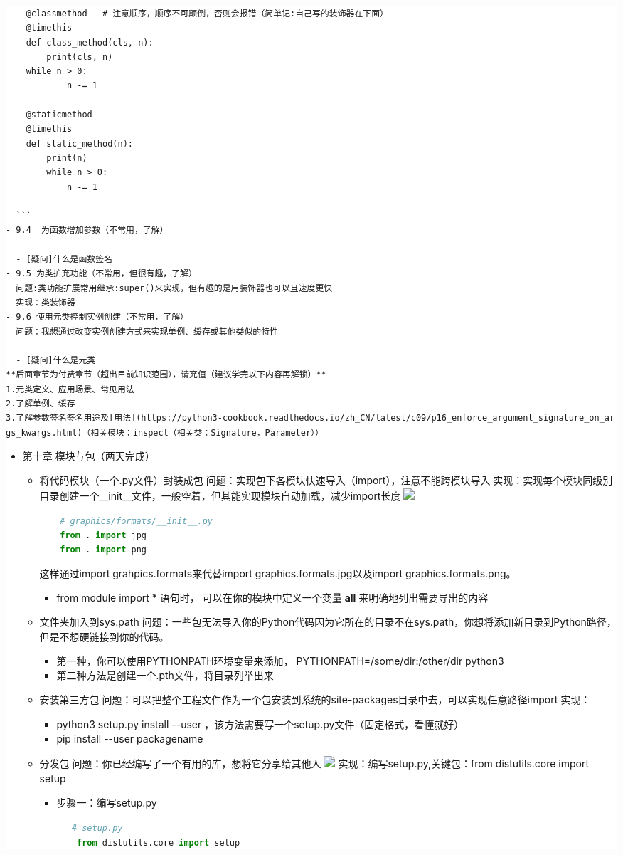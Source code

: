         @classmethod   # 注意顺序，顺序不可颠倒，否则会报错（简单记:自己写的装饰器在下面）
        @timethis
        def class_method(cls, n):
            print(cls, n)
        while n > 0:
                n -= 1
    
        @staticmethod
        @timethis
        def static_method(n):
            print(n)
            while n > 0:
                n -= 1
      
      ```
    - 9.4  为函数增加参数（不常用，了解）
      
      - [疑问]什么是函数签名
    - 9.5 为类扩充功能（不常用，但很有趣，了解）
      问题:类功能扩展常用继承:super()来实现，但有趣的是用装饰器也可以且速度更快
      实现：类装饰器
    - 9.6 使用元类控制实例创建（不常用，了解）
      问题：我想通过改变实例创建方式来实现单例、缓存或其他类似的特性
      
      - [疑问]什么是元类
    **后面章节为付费章节（超出目前知识范围），请充值（建议学完以下内容再解锁）**
    1.元类定义、应用场景、常见用法
    2.了解单例、缓存
    3.了解参数签名签名用途及[用法](https://python3-cookbook.readthedocs.io/zh_CN/latest/c09/p16_enforce_argument_signature_on_args_kwargs.html)（相关模块：inspect（相关类：Signature，Parameter））
  - 第十章 模块与包（两天完成）
    - 将代码模块（一个.py文件）封装成包
      问题：实现包下各模块快速导入（import），注意不能跨模块导入
      实现：实现每个模块同级别目录创建一个__init__文件，一般空着，但其能实现模块自动加载，减少import长度
        ![](http://codimd.iap.wh-a.brainpp.cn/uploads/upload_d786736e5d78d6439e750e8d42fabae6.png)
        ```python 
            # graphics/formats/__init__.py
            from . import jpg
            from . import png
        ```
        这样通过import grahpics.formats来代替import graphics.formats.jpg以及import graphics.formats.png。
      
      - from module import * 语句时， 可以在你的模块中定义一个变量 __all__ 来明确地列出需要导出的内容
    - 文件夹加入到sys.path
      问题：一些包无法导入你的Python代码因为它所在的目录不在sys.path，你想将添加新目录到Python路径，但是不想硬链接到你的代码。 
      - 第一种，你可以使用PYTHONPATH环境变量来添加，
        PYTHONPATH=/some/dir:/other/dir python3
      - 第二种方法是创建一个.pth文件，将目录列举出来
    - 安装第三方包
      问题：可以把整个工程文件作为一个包安装到系统的site-packages目录中去，可以实现任意路径import 
      实现：
        - python3 setup.py install --user ，该方法需要写一个setup.py文件（固定格式，看懂就好） 
        - pip install --user packagename
    - 分发包
      问题：你已经编写了一个有用的库，想将它分享给其他人
      ![](http://codimd.iap.wh-a.brainpp.cn/uploads/upload_be671b1b2d7c48948cc3429fdfb38e53.png)
      实现：编写setup.py,关键包：from distutils.core import setup
      - 步骤一：编写setup.py 
        ```python 
           # setup.py
            from distutils.core import setup